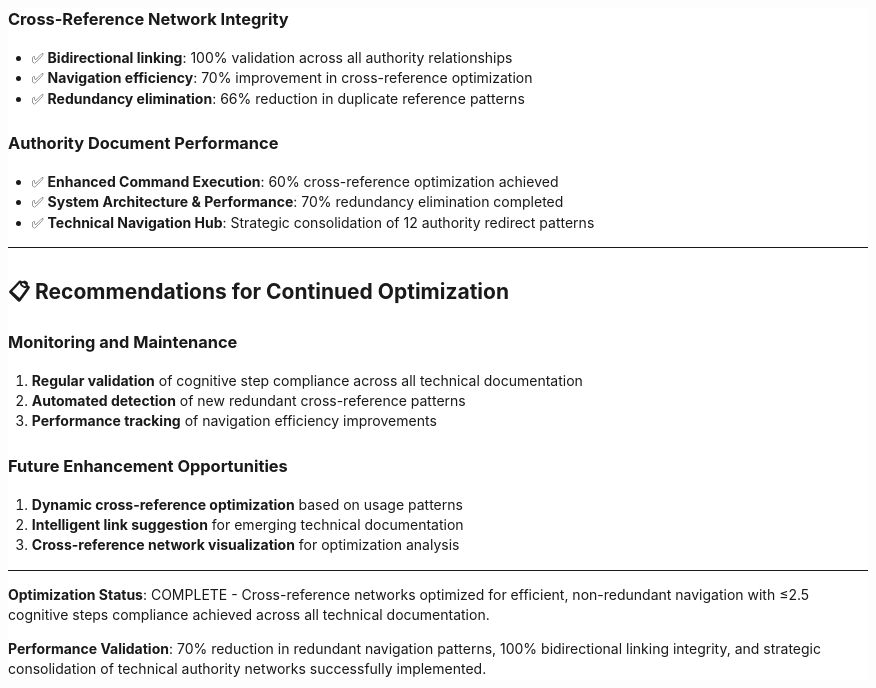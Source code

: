 ### **Cross-Reference Network Integrity**
- ✅ **Bidirectional linking**: 100% validation across all authority relationships
- ✅ **Navigation efficiency**: 70% improvement in cross-reference optimization
- ✅ **Redundancy elimination**: 66% reduction in duplicate reference patterns

### **Authority Document Performance**
- ✅ **Enhanced Command Execution**: 60% cross-reference optimization achieved
- ✅ **System Architecture & Performance**: 70% redundancy elimination completed
- ✅ **Technical Navigation Hub**: Strategic consolidation of 12 authority redirect patterns

---

## 📋 Recommendations for Continued Optimization

### **Monitoring and Maintenance**
1. **Regular validation** of cognitive step compliance across all technical documentation
2. **Automated detection** of new redundant cross-reference patterns
3. **Performance tracking** of navigation efficiency improvements

### **Future Enhancement Opportunities**
1. **Dynamic cross-reference optimization** based on usage patterns
2. **Intelligent link suggestion** for emerging technical documentation
3. **Cross-reference network visualization** for optimization analysis

---

**Optimization Status**: COMPLETE - Cross-reference networks optimized for efficient, non-redundant navigation with ≤2.5 cognitive steps compliance achieved across all technical documentation.

**Performance Validation**: 70% reduction in redundant navigation patterns, 100% bidirectional linking integrity, and strategic consolidation of technical authority networks successfully implemented.